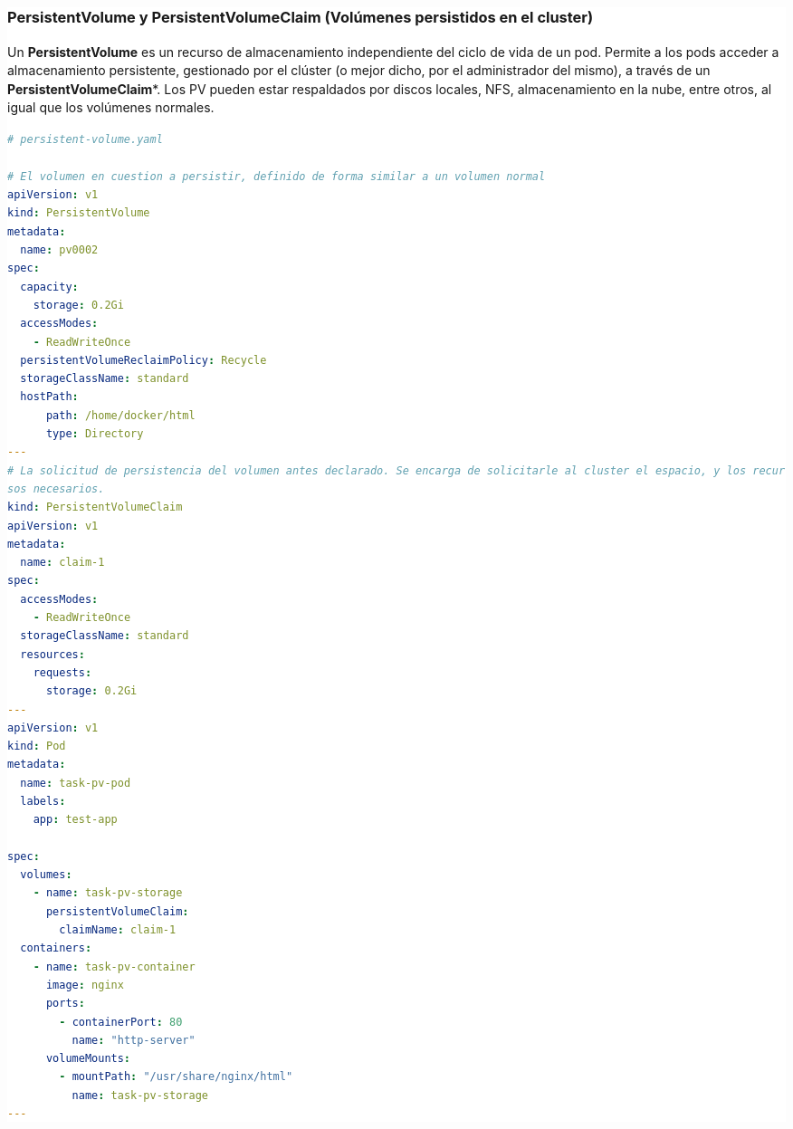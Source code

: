 ### PersistentVolume y PersistentVolumeClaim (Volúmenes persistidos en el cluster)

Un **PersistentVolume** es un recurso de almacenamiento independiente del ciclo de vida de un pod. Permite a los pods acceder a almacenamiento persistente, gestionado por el clúster (o mejor dicho, por el administrador del mismo), a través de un **PersistentVolumeClaim***. Los PV pueden estar respaldados por discos locales, NFS, almacenamiento en la nube, entre otros, al igual que los volúmenes normales.

```yaml
# persistent-volume.yaml

# El volumen en cuestion a persistir, definido de forma similar a un volumen normal
apiVersion: v1  
kind: PersistentVolume 
metadata:  
  name: pv0002  
spec:  
  capacity:  
    storage: 0.2Gi
  accessModes:  
    - ReadWriteOnce
  persistentVolumeReclaimPolicy: Recycle  
  storageClassName: standard  
  hostPath:  
      path: /home/docker/html  
      type: Directory  
---  
# La solicitud de persistencia del volumen antes declarado. Se encarga de solicitarle al cluster el espacio, y los recursos necesarios.
kind: PersistentVolumeClaim  
apiVersion: v1  
metadata:  
  name: claim-1  
spec:  
  accessModes:  
    - ReadWriteOnce 
  storageClassName: standard  
  resources:  
    requests:  
      storage: 0.2Gi  
---  
apiVersion: v1  
kind: Pod  
metadata:  
  name: task-pv-pod  
  labels:  
    app: test-app  
  
spec:  
  volumes:  
    - name: task-pv-storage  
      persistentVolumeClaim:  
        claimName: claim-1  
  containers:  
    - name: task-pv-container  
      image: nginx  
      ports:  
        - containerPort: 80  
          name: "http-server"  
      volumeMounts:  
        - mountPath: "/usr/share/nginx/html"  
          name: task-pv-storage  
---  
```